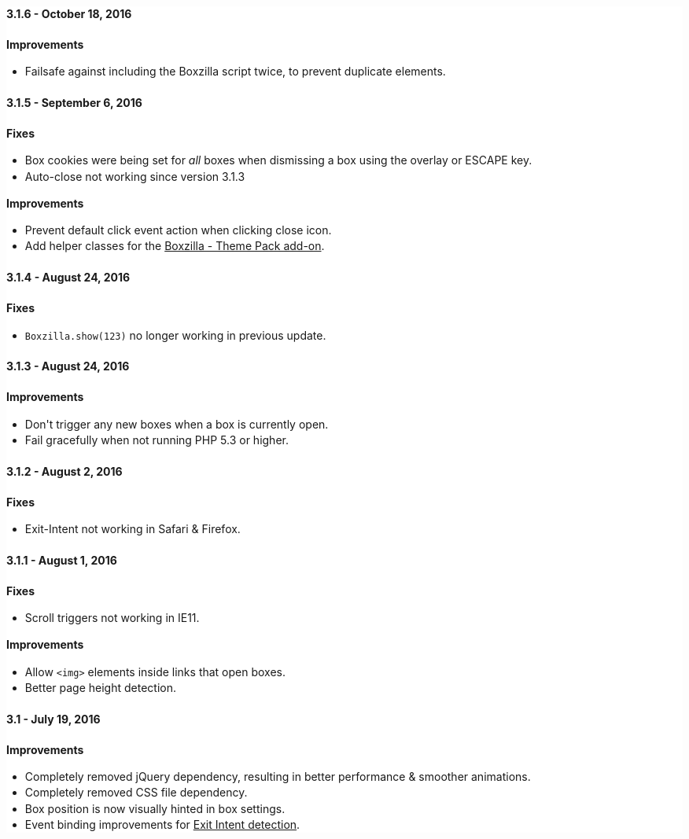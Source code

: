 
#### 3.1.6 - October 18, 2016

**Improvements**

- Failsafe against including the Boxzilla script twice, to prevent duplicate elements.


#### 3.1.5 - September 6, 2016

**Fixes**

- Box cookies were being set for _all_ boxes when dismissing a box using the overlay or ESCAPE key.
- Auto-close not working since version 3.1.3

**Improvements**

- Prevent default click event action when clicking close icon.
- Add helper classes for the [Boxzilla - Theme Pack add-on](https://boxzillaplugin.com/add-ons/theme-pack/).


#### 3.1.4 - August 24, 2016

**Fixes**

- `Boxzilla.show(123)` no longer working in previous update.


#### 3.1.3 - August 24, 2016

**Improvements**

- Don't trigger any new boxes when a box is currently open.
- Fail gracefully when not running PHP 5.3 or higher.


#### 3.1.2 - August 2, 2016

**Fixes**

- Exit-Intent not working in Safari & Firefox.


#### 3.1.1 - August 1, 2016

**Fixes**

- Scroll triggers not working in IE11.

**Improvements**

- Allow `<img>` elements inside links that open boxes.
- Better page height detection.


#### 3.1 - July 19, 2016

**Improvements**

- Completely removed jQuery dependency, resulting in better performance & smoother animations.
- Completely removed CSS file dependency.
- Box position is now visually hinted in box settings.
- Event binding improvements for [Exit Intent detection](https://boxzillaplugin.com/add-ons/exit-intent/).
